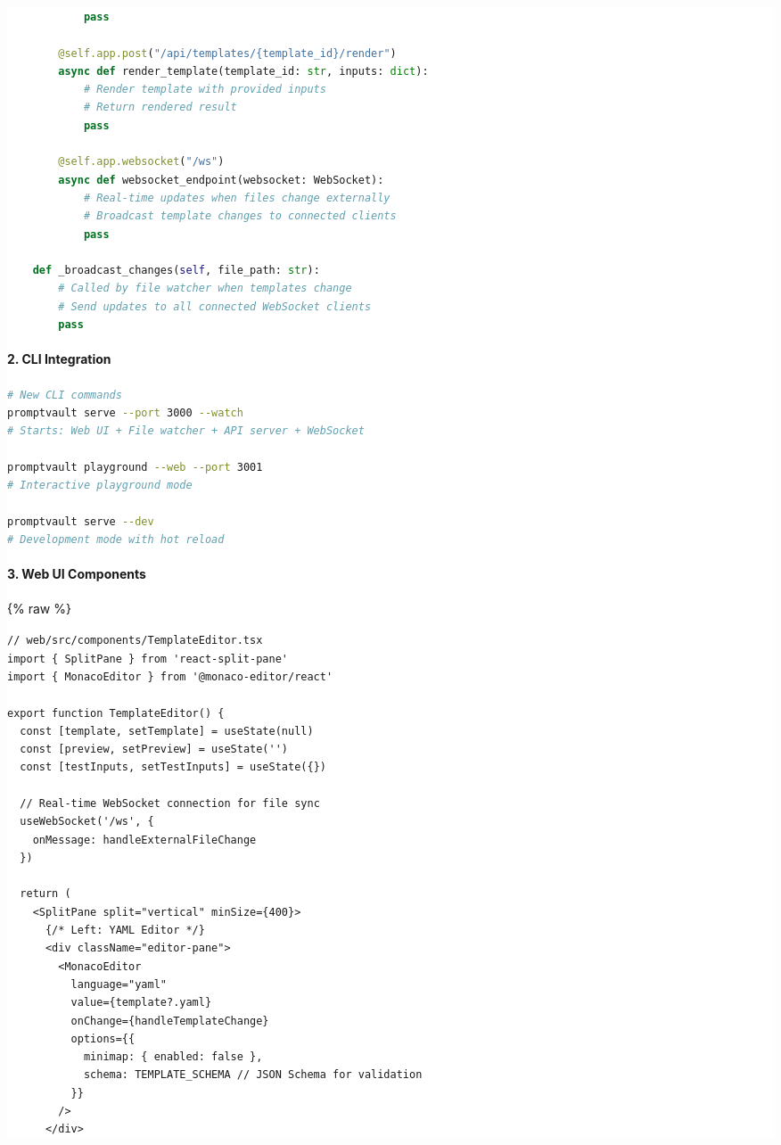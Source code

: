 ```python
            pass

        @self.app.post("/api/templates/{template_id}/render")
        async def render_template(template_id: str, inputs: dict):
            # Render template with provided inputs
            # Return rendered result
            pass

        @self.app.websocket("/ws")
        async def websocket_endpoint(websocket: WebSocket):
            # Real-time updates when files change externally
            # Broadcast template changes to connected clients
            pass

    def _broadcast_changes(self, file_path: str):
        # Called by file watcher when templates change
        # Send updates to all connected WebSocket clients
        pass
```

#### 2. CLI Integration
```bash
# New CLI commands
promptvault serve --port 3000 --watch
# Starts: Web UI + File watcher + API server + WebSocket

promptvault playground --web --port 3001
# Interactive playground mode

promptvault serve --dev
# Development mode with hot reload
```

#### 3. Web UI Components
{% raw %}
```tsx
// web/src/components/TemplateEditor.tsx
import { SplitPane } from 'react-split-pane'
import { MonacoEditor } from '@monaco-editor/react'

export function TemplateEditor() {
  const [template, setTemplate] = useState(null)
  const [preview, setPreview] = useState('')
  const [testInputs, setTestInputs] = useState({})

  // Real-time WebSocket connection for file sync
  useWebSocket('/ws', {
    onMessage: handleExternalFileChange
  })

  return (
    <SplitPane split="vertical" minSize={400}>
      {/* Left: YAML Editor */}
      <div className="editor-pane">
        <MonacoEditor
          language="yaml"
          value={template?.yaml}
          onChange={handleTemplateChange}
          options={{
            minimap: { enabled: false },
            schema: TEMPLATE_SCHEMA // JSON Schema for validation
          }}
        />
      </div>
```